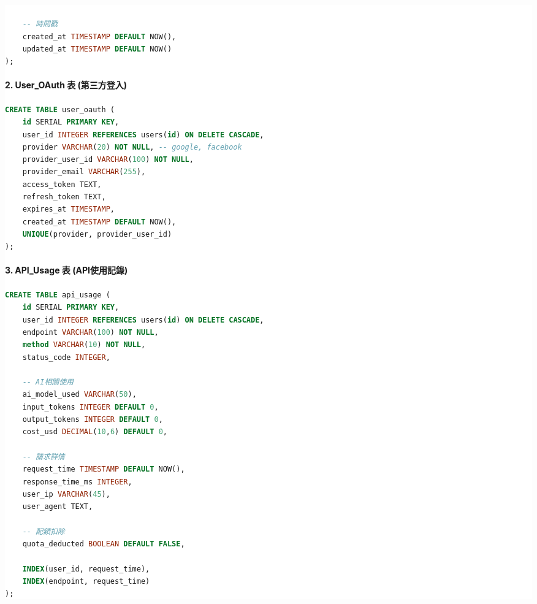 ```sql
    
    -- 時間戳
    created_at TIMESTAMP DEFAULT NOW(),
    updated_at TIMESTAMP DEFAULT NOW()
);
```

#### 2. User_OAuth 表 (第三方登入)
```sql
CREATE TABLE user_oauth (
    id SERIAL PRIMARY KEY,
    user_id INTEGER REFERENCES users(id) ON DELETE CASCADE,
    provider VARCHAR(20) NOT NULL, -- google, facebook
    provider_user_id VARCHAR(100) NOT NULL,
    provider_email VARCHAR(255),
    access_token TEXT,
    refresh_token TEXT,
    expires_at TIMESTAMP,
    created_at TIMESTAMP DEFAULT NOW(),
    UNIQUE(provider, provider_user_id)
);
```

#### 3. API_Usage 表 (API使用記錄)
```sql
CREATE TABLE api_usage (
    id SERIAL PRIMARY KEY,
    user_id INTEGER REFERENCES users(id) ON DELETE CASCADE,
    endpoint VARCHAR(100) NOT NULL,
    method VARCHAR(10) NOT NULL,
    status_code INTEGER,
    
    -- AI相關使用
    ai_model_used VARCHAR(50),
    input_tokens INTEGER DEFAULT 0,
    output_tokens INTEGER DEFAULT 0,
    cost_usd DECIMAL(10,6) DEFAULT 0,
    
    -- 請求詳情
    request_time TIMESTAMP DEFAULT NOW(),
    response_time_ms INTEGER,
    user_ip VARCHAR(45),
    user_agent TEXT,
    
    -- 配額扣除
    quota_deducted BOOLEAN DEFAULT FALSE,
    
    INDEX(user_id, request_time),
    INDEX(endpoint, request_time)
);
```
